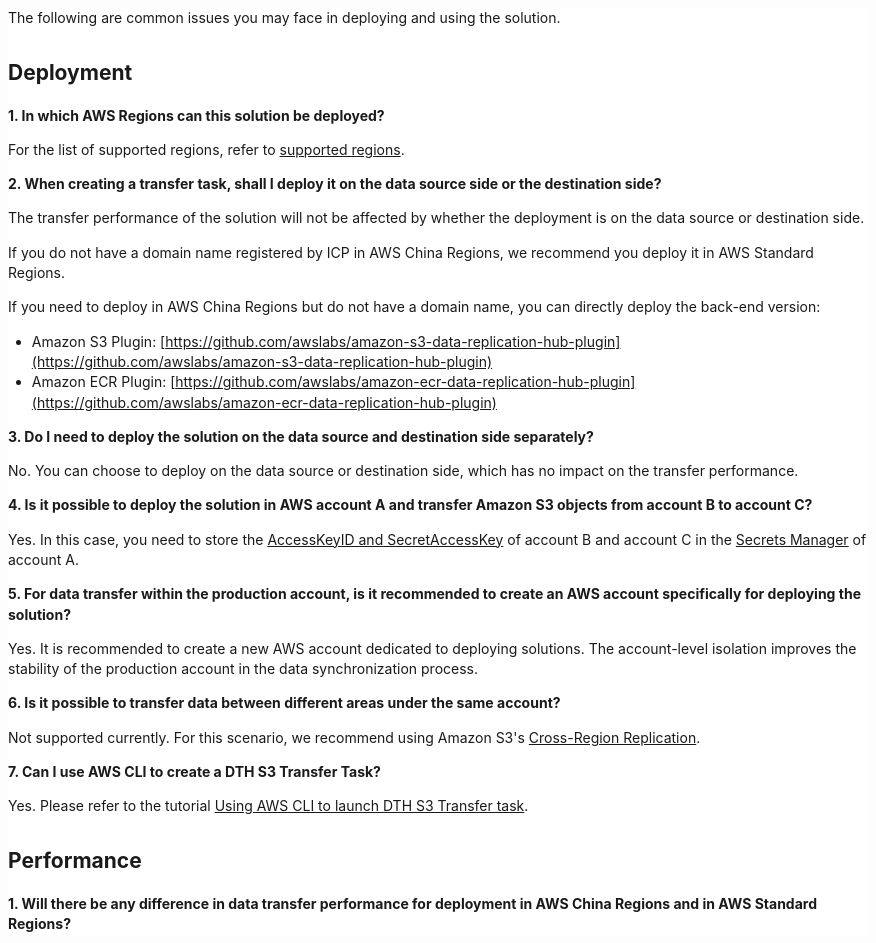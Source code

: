 The following are common issues you may face in deploying and using the solution.

## Deployment

**1. In which AWS Regions can this solution be deployed?**</br>

For the list of supported regions, refer to [supported regions](./regions.md).

**2. When creating a transfer task, shall I deploy it on the data source side or the destination side?**</br>

The transfer performance of the solution will not be affected by whether the deployment is on the data source or destination side.

If you do not have a domain name registered by ICP in AWS China Regions, we recommend you deploy it in AWS Standard Regions.

If you need to deploy in AWS China Regions but do not have a domain name, you can directly deploy the back-end version:

- Amazon S3 Plugin: [https://github.com/awslabs/amazon-s3-data-replication-hub-plugin](https://github.com/awslabs/amazon-s3-data-replication-hub-plugin) 
- Amazon ECR Plugin: [https://github.com/awslabs/amazon-ecr-data-replication-hub-plugin](https://github.com/awslabs/amazon-ecr-data-replication-hub-plugin)

**3. Do I need to deploy the solution on the data source and destination side separately?**</br>

No. You can choose to deploy on the data source or destination side, which has no impact on the transfer performance.

**4. Is it possible to deploy the solution in AWS account A and transfer Amazon S3 objects from account B to account C?**</br>

Yes. In this case, you need to store the [AccessKeyID and SecretAccessKey](https://docs.aws.amazon.com/general/latest/gr/aws-sec-cred-types.html#access-keys-and-secret-access-keys) of account B and account C in the [Secrets Manager](https://docs.aws.amazon.com/secretsmanager/latest/userguide/intro.html) of account A.

**5. For data transfer within the production account, is it recommended to create an AWS account specifically for deploying the solution?**</br>

Yes. It is recommended to create a new AWS account dedicated to deploying solutions. The account-level isolation improves the stability of the production account in the data synchronization process.

**6. Is it possible to transfer data between different areas under the same account?**</br>

Not supported currently. For this scenario, we recommend using Amazon S3's [Cross-Region Replication][crr].

**7. Can I use AWS CLI to create a DTH S3 Transfer Task?**</br>

Yes. Please refer to the tutorial [Using AWS CLI to launch DTH S3 Transfer task](./tutorial-cli-launch.md).

## Performance

**1. Will there be any difference in data transfer performance for deployment in AWS China Regions and in AWS Standard Regions?**</br>


[crr]: https://docs.aws.amazon.com/AmazonS3/latest/userguide/replication.html#crr-scenario
[asg_scale]: https://docs.aws.amazon.com/autoscaling/ec2/userguide/as-scaling-simple-step.html#as-scaling-steps